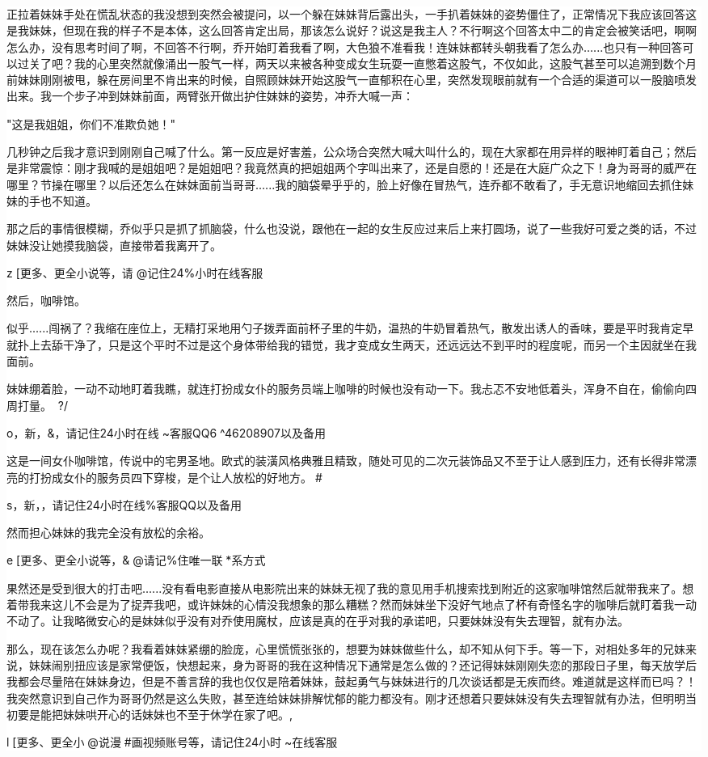 

正拉着妹妹手处在慌乱状态的我没想到突然会被提问，以一个躲在妹妹背后露出头，一手扒着妹妹的姿势僵住了，正常情况下我应该回答这是我妹妹，但现在我的样子不是本体，这么回答肯定出局，那该怎么说好？说这是我主人？不行啊这个回答太中二的肯定会被笑话吧，啊啊怎么办，没有思考时间了啊，不回答不行啊，乔开始盯着我看了啊，大色狼不准看我！连妹妹都转头朝我看了怎么办......也只有一种回答可以过关了吧？我的心里突然就像涌出一股气一样，两天以来被各种变成女生玩耍一直憋着这股气，不仅如此，这股气甚至可以追溯到数个月前妹妹刚刚被甩，躲在房间里不肯出来的时候，自照顾妹妹开始这股气一直郁积在心里，突然发现眼前就有一个合适的渠道可以一股脑喷发出来。我一个步子冲到妹妹前面，两臂张开做出护住妹妹的姿势，冲乔大喊一声：



"这是我姐姐，你们不准欺负她！"



几秒钟之后我才意识到刚刚自己喊了什么。第一反应是好害羞，公众场合突然大喊大叫什么的，现在大家都在用异样的眼神盯着自己；然后是非常震惊：刚才我喊的是姐姐吧？是姐姐吧？我竟然真的把姐姐两个字叫出来了，还是自愿的！还是在大庭广众之下！身为哥哥的威严在哪里？节操在哪里？以后还怎么在妹妹面前当哥哥......我的脑袋晕乎乎的，脸上好像在冒热气，连乔都不敢看了，手无意识地缩回去抓住妹妹的手也不知道。



那之后的事情很模糊，乔似乎只是抓了抓脑袋，什么也没说，跟他在一起的女生反应过来后上来打圆场，说了一些我好可爱之类的话，不过妹妹没让她摸我脑袋，直接带着我离开了。



z [更多、更全小说等，请 @记住24%小时在线客服





然后，咖啡馆。



似乎......闯祸了？我缩在座位上，无精打采地用勺子拨弄面前杯子里的牛奶，温热的牛奶冒着热气，散发出诱人的香味，要是平时我肯定早就扑上去舔干净了，只是这个平时不过是这个身体带给我的错觉，我才变成女生两天，还远远达不到平时的程度呢，而另一个主因就坐在我面前。





妹妹绷着脸，一动不动地盯着我瞧，就连打扮成女仆的服务员端上咖啡的时候也没有动一下。我忐忑不安地低着头，浑身不自在，偷偷向四周打量。  ?/



o，新，&，请记住24小时在线 ~客服QQ6 ^46208907以及备用



这是一间女仆咖啡馆，传说中的宅男圣地。欧式的装潢风格典雅且精致，随处可见的二次元装饰品又不至于让人感到压力，还有长得非常漂亮的打扮成女仆的服务员四下穿梭，是个让人放松的好地方。 #



s，新，，请记住24小时在线%客服QQ以及备用



然而担心妹妹的我完全没有放松的余裕。

e [更多、更全小说等，& @请记%住唯一联 *系方式



果然还是受到很大的打击吧......没有看电影直接从电影院出来的妹妹无视了我的意见用手机搜索找到附近的这家咖啡馆然后就带我来了。想着带我来这儿不会是为了捉弄我吧，或许妹妹的心情没我想象的那么糟糕？然而妹妹坐下没好气地点了杯有奇怪名字的咖啡后就盯着我一动不动了。让我略微安心的是妹妹似乎没有对乔使用魔杖，应该是真的在乎对我的承诺吧，只要妹妹没有失去理智，就有办法。





那么，现在该怎么办呢？我看着妹妹紧绷的脸庞，心里慌慌张张的，想要为妹妹做些什么，却不知从何下手。等一下，对相处多年的兄妹来说，妹妹闹别扭应该是家常便饭，快想起来，身为哥哥的我在这种情况下通常是怎么做的？还记得妹妹刚刚失恋的那段日子里，每天放学后我都会尽量陪在妹妹身边，但是不善言辞的我也仅仅是陪着妹妹，鼓起勇气与妹妹进行的几次谈话都是无疾而终。难道就是这样而已吗？！我突然意识到自己作为哥哥仍然是这么失败，甚至连给妹妹排解忧郁的能力都没有。刚才还想着只要妹妹没有失去理智就有办法，但明明当初要是能把妹妹哄开心的话妹妹也不至于休学在家了吧。,

l [更多、更全小 @说漫 #画视频账号等，请记住24小时 ~在线客服

